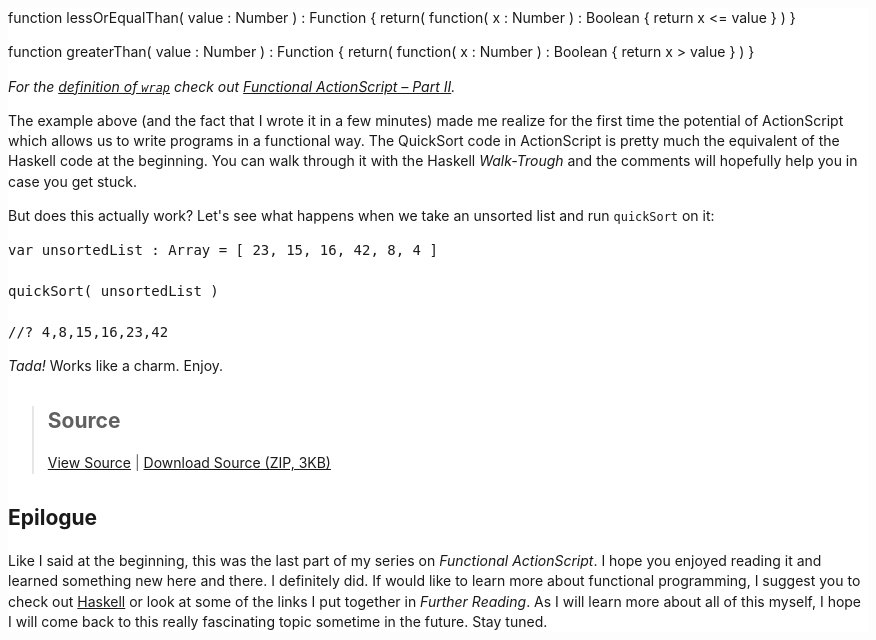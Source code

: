 function lessOrEqualThan( value : Number ) : Function
{
  return(
         function( x : Number ) : Boolean
         {
           return x <= value
         }
      )
}

function greaterThan( value : Number ) : Function
{
  return(
         function( x : Number ) : Boolean
         {
           return x > value
         }
      )
}
</pre>

<em>For the <a href="http://gasi.ch/blog/functional-actionscript-part-2/#wrap">definition of <code>wrap</code></a> check out <a href="http://gasi.ch/blog/functional-actionscript-part-2/#wrap">Functional ActionScript &ndash; Part II</a>.</em>
</blockquote>

The example above (and the fact that I wrote it in a few minutes) made me realize for the first time the potential of ActionScript which allows us to write programs in a functional way. The QuickSort code in ActionScript is pretty much the equivalent of the Haskell code at the beginning. You can walk through it with the Haskell <em>Walk-Trough</em> and the comments will hopefully help you in case you get stuck.

But does this actually work? Let&#x27;s see what happens when we take an unsorted list and run <code>quickSort</code> on it:
<pre lang="actionscript">
var unsortedList : Array = [ 23, 15, 16, 42, 8, 4 ]

quickSort( unsortedList )

//? 4,8,15,16,23,42
</pre>

<em>Tada!</em> Works like a charm. Enjoy.

<blockquote class="info">
<h2>Source</h2>
<a href="http://gasi.ch/examples/2008/04/02/functional-actionscript-part-3/source/">View Source</a> | <a href="http://gasi.ch/examples/2008/04/02/functional-actionscript-part-3/source/FunctionalActionScript3.zip">Download Source (ZIP, 3KB)</a>
</blockquote>

<h2>Epilogue</h2>
Like I said at the beginning, this was the last part of my series on <em>Functional ActionScript</em>. I hope you enjoyed reading it and learned something new here and there. I definitely did. If would like to learn more about functional programming, I suggest you to check out <a href="http://haskell.org">Haskell</a> or look at some of the links I put together in <em>Further Reading</em>. As I will learn more about all of this myself, I hope I will come back to this really fascinating topic sometime in the future. Stay tuned.
